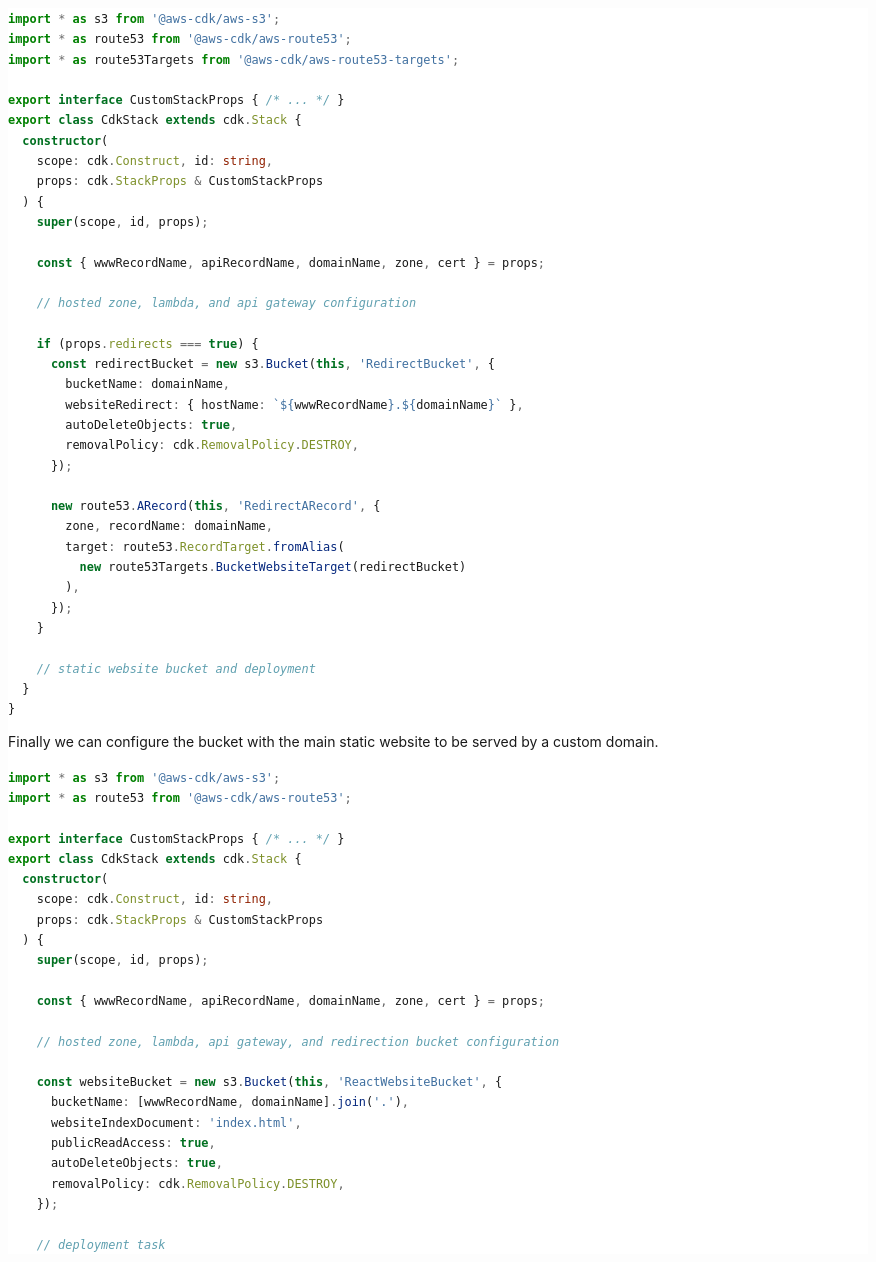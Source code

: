 ```typescript
import * as s3 from '@aws-cdk/aws-s3';
import * as route53 from '@aws-cdk/aws-route53';
import * as route53Targets from '@aws-cdk/aws-route53-targets';

export interface CustomStackProps { /* ... */ }
export class CdkStack extends cdk.Stack {
  constructor(
    scope: cdk.Construct, id: string,
    props: cdk.StackProps & CustomStackProps
  ) {
    super(scope, id, props);

    const { wwwRecordName, apiRecordName, domainName, zone, cert } = props;
    
    // hosted zone, lambda, and api gateway configuration
    
    if (props.redirects === true) {
      const redirectBucket = new s3.Bucket(this, 'RedirectBucket', {
        bucketName: domainName,
        websiteRedirect: { hostName: `${wwwRecordName}.${domainName}` },
        autoDeleteObjects: true,
        removalPolicy: cdk.RemovalPolicy.DESTROY,
      });

      new route53.ARecord(this, 'RedirectARecord', {
        zone, recordName: domainName,
        target: route53.RecordTarget.fromAlias(
          new route53Targets.BucketWebsiteTarget(redirectBucket)
        ),
      });
    }
      
    // static website bucket and deployment
  }
}
```

Finally we can configure the bucket with the main static website to be served by a custom domain.

```typescript
import * as s3 from '@aws-cdk/aws-s3';
import * as route53 from '@aws-cdk/aws-route53';

export interface CustomStackProps { /* ... */ }
export class CdkStack extends cdk.Stack {
  constructor(
    scope: cdk.Construct, id: string,
    props: cdk.StackProps & CustomStackProps
  ) {
    super(scope, id, props);

    const { wwwRecordName, apiRecordName, domainName, zone, cert } = props;
    
    // hosted zone, lambda, api gateway, and redirection bucket configuration
    
    const websiteBucket = new s3.Bucket(this, 'ReactWebsiteBucket', {
      bucketName: [wwwRecordName, domainName].join('.'),
      websiteIndexDocument: 'index.html',
      publicReadAccess: true,
      autoDeleteObjects: true,
      removalPolicy: cdk.RemovalPolicy.DESTROY,
    });

    // deployment task
```